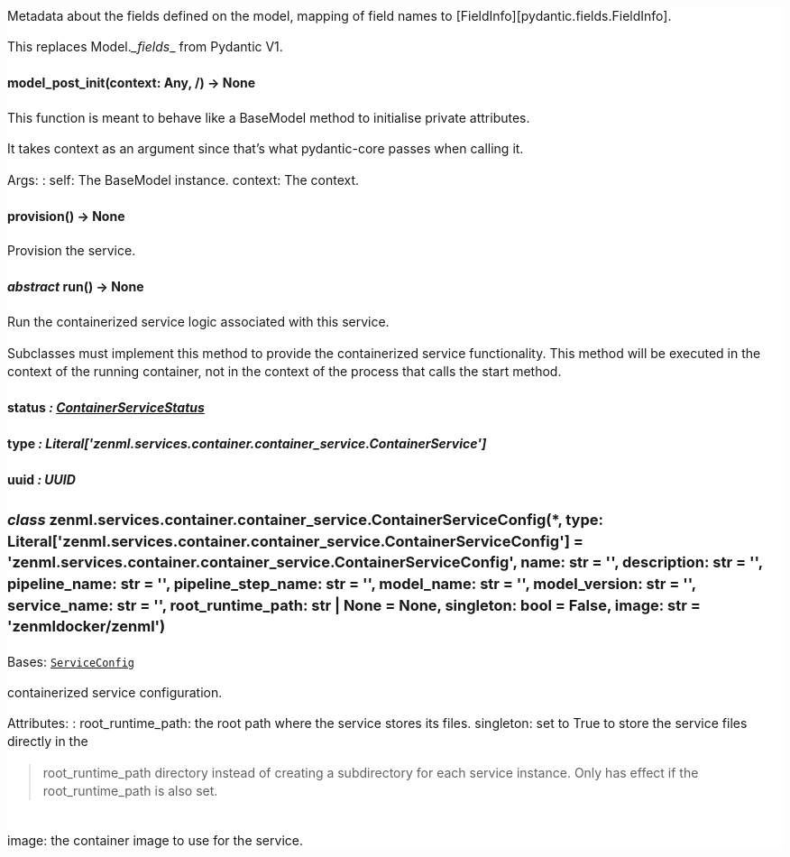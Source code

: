 Metadata about the fields defined on the model,
mapping of field names to [FieldInfo][pydantic.fields.FieldInfo].

This replaces Model._\_fields_\_ from Pydantic V1.

#### model_post_init(context: Any, /) → None

This function is meant to behave like a BaseModel method to initialise private attributes.

It takes context as an argument since that’s what pydantic-core passes when calling it.

Args:
: self: The BaseModel instance.
  context: The context.

#### provision() → None

Provision the service.

#### *abstract* run() → None

Run the containerized service logic associated with this service.

Subclasses must implement this method to provide the containerized
service functionality. This method will be executed in the context of
the running container, not in the context of the process that calls the
start method.

#### status *: [ContainerServiceStatus](#zenml.services.container.container_service.ContainerServiceStatus)*

#### type *: Literal['zenml.services.container.container_service.ContainerService']*

#### uuid *: UUID*

### *class* zenml.services.container.container_service.ContainerServiceConfig(\*, type: Literal['zenml.services.container.container_service.ContainerServiceConfig'] = 'zenml.services.container.container_service.ContainerServiceConfig', name: str = '', description: str = '', pipeline_name: str = '', pipeline_step_name: str = '', model_name: str = '', model_version: str = '', service_name: str = '', root_runtime_path: str | None = None, singleton: bool = False, image: str = 'zenmldocker/zenml')

Bases: [`ServiceConfig`](zenml.services.md#zenml.services.service.ServiceConfig)

containerized service configuration.

Attributes:
: root_runtime_path: the root path where the service stores its files.
  singleton: set to True to store the service files directly in the
  <br/>
  > root_runtime_path directory instead of creating a subdirectory for
  > each service instance. Only has effect if the root_runtime_path is
  > also set.
  <br/>
  image: the container image to use for the service.
